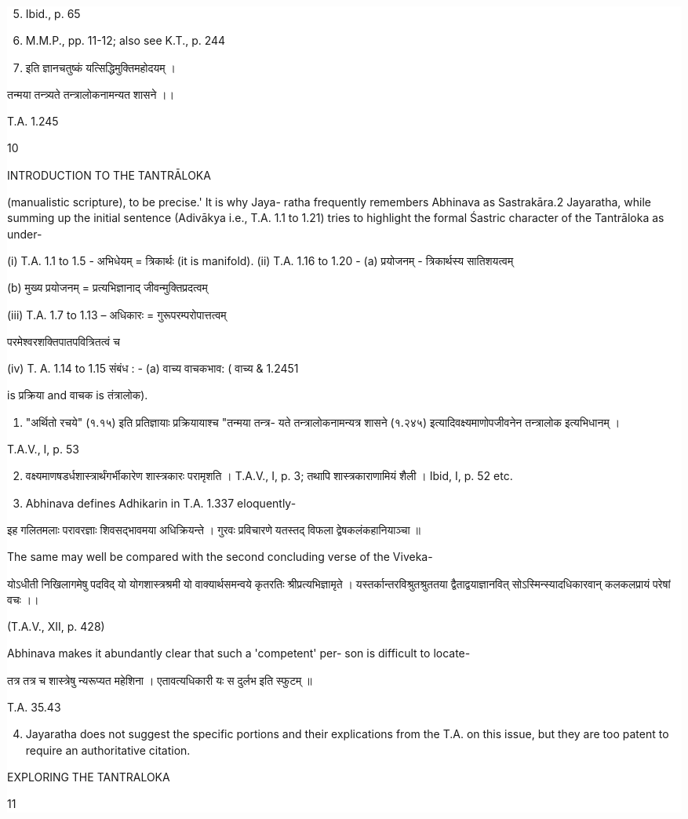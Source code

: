 5. Ibid., p. 65 

6. M.M.P., pp. 11-12; also see K.T., p. 244 

7. इति ज्ञानचतुष्कं यत्सिद्धिमुक्तिमहोदयम् । 

तन्मया तन्त्र्यते तन्त्रालोकनामन्यत शासने ।। 

T.A. 1.245 

10 

INTRODUCTION TO THE TANTRĀLOKA 

(manualistic scripture), to be precise.' It is why Jaya- ratha frequently remembers Abhinava as Sastrakāra.2 Jayaratha, while summing up the initial sentence (Adivākya i.e., T.A. 1.1 to 1.21) tries to highlight the formal Śastric character of the Tantrāloka as under- 

(i) T.A. 1.1 to 1.5 - अभिधेयम् = त्रिकार्थः (it is manifold). (ii) T.A. 1.16 to 1.20 - (a) प्रयोजनम् - त्रिकार्थस्य सातिशयत्वम् 

(b) मुख्य प्रयोजनम् = प्रत्यभिज्ञानाद् जीवन्मुक्तिप्रदत्वम् 

(iii) T.A. 1.7 to 1.13 – अधिकारः = गुरूपरम्परोपात्तत्वम् 

परमेश्वरशक्तिपातपवित्रितत्वं च 

(iv) T. A. 1.14 to 1.15 संबंध : - (a) वाच्य वाचकभाव: ( वाच्य & 1.2451 

is प्रक्रिया and वाचक is तंत्रालोक). 

1. "अर्थितो रचये" (१.१५) इति प्रतिज्ञायाः प्रक्रियायाश्च "तन्मया तन्त्र- यते तन्त्रालोकनामन्यत्र शासने (१.२४५) इत्यादिवक्ष्यमाणोपजीवनेन तन्त्रालोक इत्यभिधानम् । 

T.A.V., I, p. 53 

2. वक्ष्यमाणषडर्धशास्त्रार्थंगर्भीकारेण शास्त्रकारः परामृशति । T.A.V., I, p. 3; तथापि शास्त्रकाराणामियं शैली । Ibid, I, p. 52 etc. 

3. Abhinava defines Adhikarin in T.A. 1.337 eloquently- 

इह गलितमलाः परावरज्ञाः शिवसद्भावमया अधिक्रियन्ते । गुरवः प्रविचारणे यतस्तद् विफला द्वेषकलंकहानियाञ्चा ॥ 

The same may well be compared with the second concluding verse of the Viveka- 

योऽधीती निखिलागमेषु पदविद् यो योगशास्त्रश्रमी यो वाक्यार्थसमन्वये कृतरतिः श्रीप्रत्यभिज्ञामृते । यस्तर्कान्तरविश्रुतश्रुततया द्वैताद्वयाज्ञानवित् सोऽस्मिन्स्यादधिकारवान् कलकलप्रायं परेषां वचः ।। 

(T.A.V., XII, p. 428) 

Abhinava makes it abundantly clear that such a 'competent' per- son is difficult to locate- 

तत्र तत्र च शास्त्रेषु न्यरूप्यत महेशिना । एतावत्यधिकारी यः स दुर्लभ इति स्फुटम् ॥ 

T.A. 35.43 

4. Jayaratha does not suggest the specific portions and their explications from the T.A. on this issue, but they are too patent to require an authoritative citation. 

EXPLORING THE TANTRALOKA 

11 
